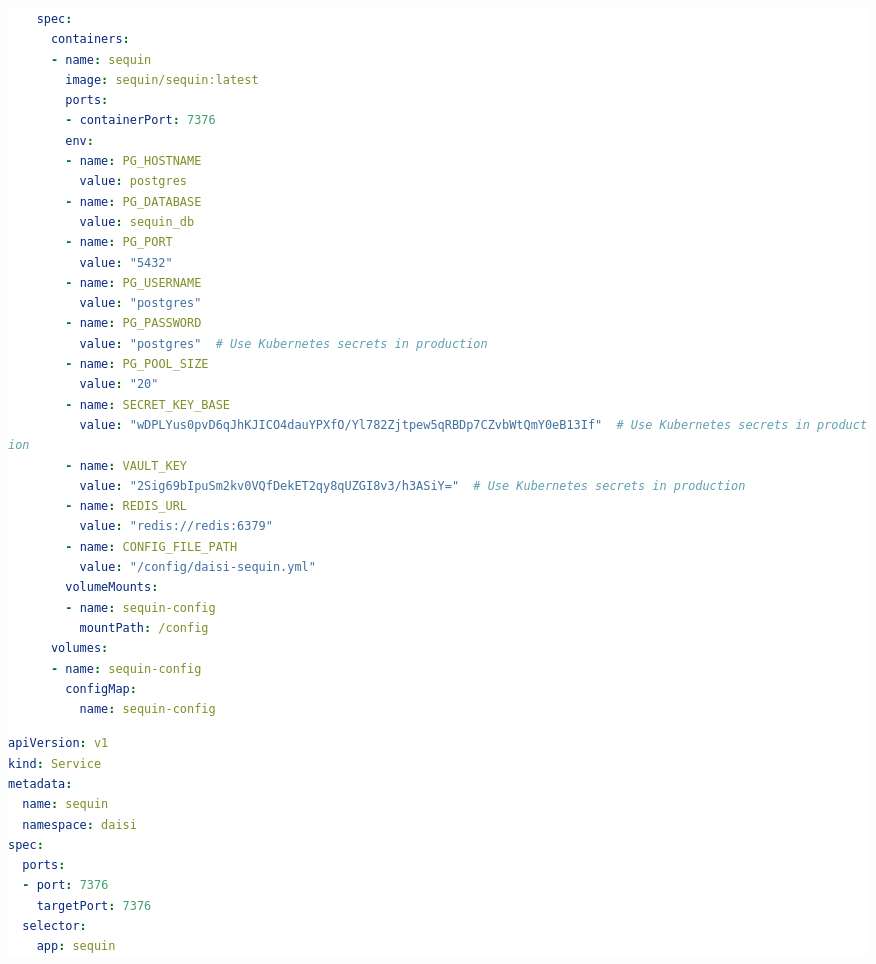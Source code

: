 ```yaml
    spec:
      containers:
      - name: sequin
        image: sequin/sequin:latest
        ports:
        - containerPort: 7376
        env:
        - name: PG_HOSTNAME
          value: postgres
        - name: PG_DATABASE
          value: sequin_db
        - name: PG_PORT
          value: "5432"
        - name: PG_USERNAME
          value: "postgres"
        - name: PG_PASSWORD
          value: "postgres"  # Use Kubernetes secrets in production
        - name: PG_POOL_SIZE
          value: "20"
        - name: SECRET_KEY_BASE
          value: "wDPLYus0pvD6qJhKJICO4dauYPXfO/Yl782Zjtpew5qRBDp7CZvbWtQmY0eB13If"  # Use Kubernetes secrets in production
        - name: VAULT_KEY
          value: "2Sig69bIpuSm2kv0VQfDekET2qy8qUZGI8v3/h3ASiY="  # Use Kubernetes secrets in production
        - name: REDIS_URL
          value: "redis://redis:6379"
        - name: CONFIG_FILE_PATH
          value: "/config/daisi-sequin.yml"
        volumeMounts:
        - name: sequin-config
          mountPath: /config
      volumes:
      - name: sequin-config
        configMap:
          name: sequin-config
```

```yaml
apiVersion: v1
kind: Service
metadata:
  name: sequin
  namespace: daisi
spec:
  ports:
  - port: 7376
    targetPort: 7376
  selector:
    app: sequin
```

